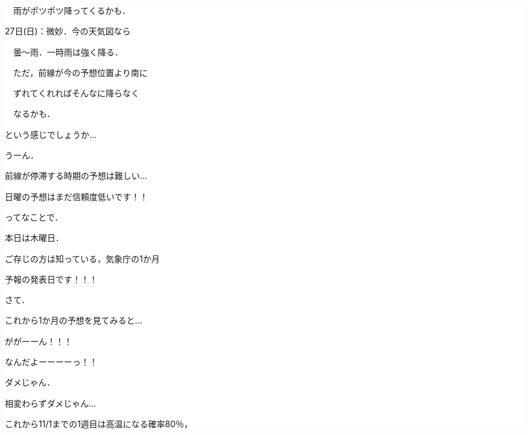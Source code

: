 
　雨がポツポツ降ってくるかも．





27日(日)：微妙．今の天気図なら


　曇～雨．一時雨は強く降る．


　ただ，前線が今の予想位置より南に


　ずれてくれればそんなに降らなく


　なるかも．





という感じでしょうか…


うーん．


前線が停滞する時期の予想は難しい…


日曜の予想はまだ信頼度低いです！！





ってなことで．


本日は木曜日．


ご存じの方は知っている，気象庁の1か月


予報の発表日です！！！





さて．


これから1か月の予想を見てみると…


ががーーん！！！


なんだよーーーーっ！！


ダメじゃん．


相変わらずダメじゃん…


これから11/1までの1週目は高温になる確率80％，
